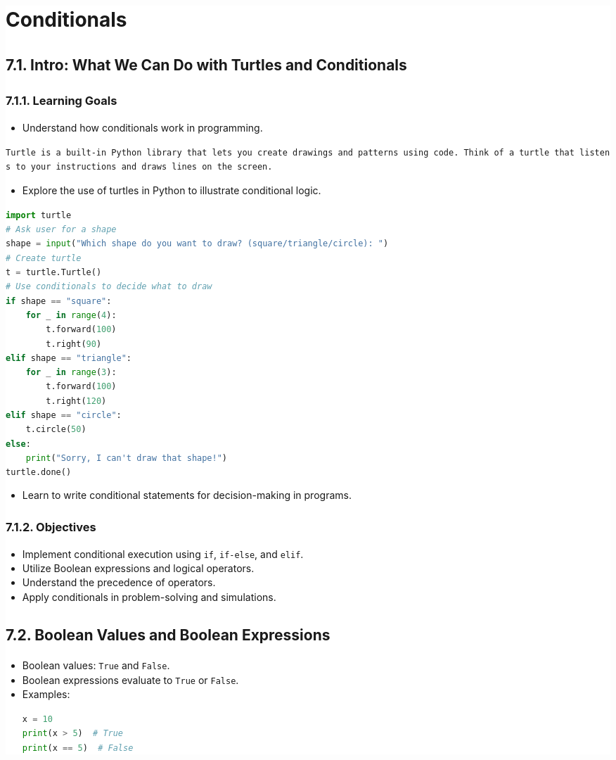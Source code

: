 # **Conditionals**

## **7.1. Intro: What We Can Do with Turtles and Conditionals**

### **7.1.1. Learning Goals**

- Understand how conditionals work in programming.
```
Turtle is a built-in Python library that lets you create drawings and patterns using code. Think of a turtle that listens to your instructions and draws lines on the screen.
```
- Explore the use of turtles in Python to illustrate conditional logic.
```python
import turtle
# Ask user for a shape
shape = input("Which shape do you want to draw? (square/triangle/circle): ")
# Create turtle
t = turtle.Turtle()
# Use conditionals to decide what to draw
if shape == "square":
    for _ in range(4):
        t.forward(100)
        t.right(90)
elif shape == "triangle":
    for _ in range(3):
        t.forward(100)
        t.right(120)
elif shape == "circle":
    t.circle(50)
else:
    print("Sorry, I can't draw that shape!")
turtle.done()
```
- Learn to write conditional statements for decision-making in programs.

### **7.1.2. Objectives**

- Implement conditional execution using `if`, `if-else`, and `elif`.
- Utilize Boolean expressions and logical operators.
- Understand the precedence of operators.
- Apply conditionals in problem-solving and simulations.

## **7.2. Boolean Values and Boolean Expressions**

- Boolean values: `True` and `False`.
- Boolean expressions evaluate to `True` or `False`.
- Examples:
  ```python
  x = 10
  print(x > 5)  # True
  print(x == 5)  # False
  ```
